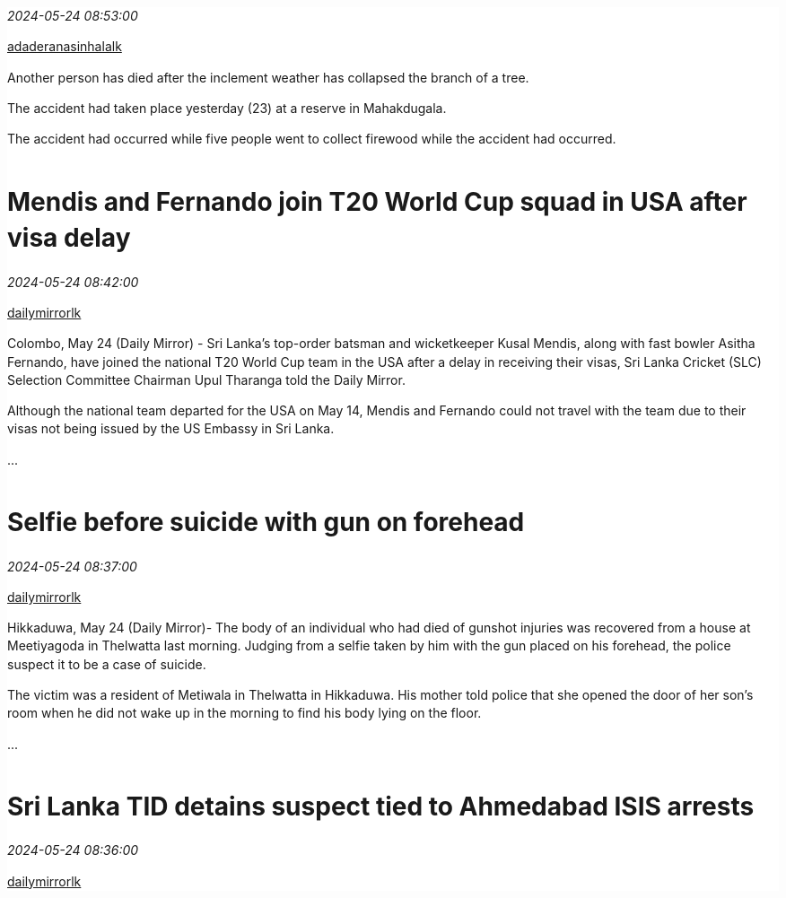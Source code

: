 *2024-05-24 08:53:00*

[adaderanasinhalalk](http://sinhala.adaderana.lk/news/196959)

Another person has died after the inclement weather has collapsed the branch of a tree.

The accident had taken place yesterday (23) at a reserve in Mahakdugala.

The accident had occurred while five people went to collect firewood while the accident had occurred.



# Mendis and Fernando join T20 World Cup squad in USA after visa delay

*2024-05-24 08:42:00*

[dailymirrorlk](https://www.dailymirror.lk/breaking-news/Mendis-and-Fernando-join-T20-World-Cup-squad-in-USA-after-visa-delay/108-283281)

Colombo, May 24 (Daily Mirror) - Sri Lanka’s top-order batsman and wicketkeeper Kusal Mendis, along with fast bowler Asitha Fernando, have joined the national T20 World Cup team in the USA after a delay in receiving their visas, Sri Lanka Cricket (SLC) Selection Committee Chairman Upul Tharanga told the Daily Mirror.

Although the national team departed for the USA on May 14, Mendis and Fernando could not travel with the team due to their visas not being issued by the US Embassy in Sri Lanka.

...



# Selfie before suicide with gun on forehead

*2024-05-24 08:37:00*

[dailymirrorlk](https://www.dailymirror.lk/breaking-news/Selfie-before-suicide-with-gun-on-forehead/108-283280)

Hikkaduwa, May 24 (Daily Mirror)- The body of an individual who had died of gunshot injuries was recovered from a house at Meetiyagoda in Thelwatta last morning. Judging from a selfie taken by him with the gun placed on his forehead, the police suspect it to be a case of suicide.

The victim was a resident of Metiwala in Thelwatta in Hikkaduwa. His mother told police that she opened the door of her son’s room when he did not wake up in the morning to find his body lying on the floor.

...



# Sri Lanka TID detains suspect tied to Ahmedabad ISIS arrests

*2024-05-24 08:36:00*

[dailymirrorlk](https://www.dailymirror.lk/breaking-news/Sri-Lanka-TID-detains-suspect-tied-to-Ahmedabad-ISIS-arrests/108-283279)
